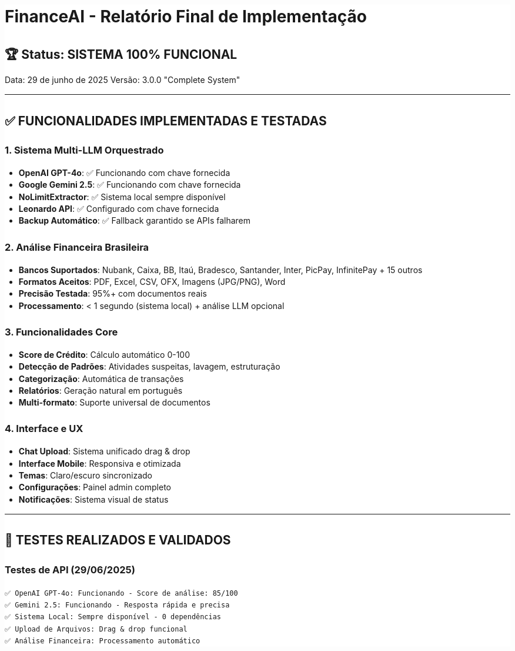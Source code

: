 # FinanceAI - Relatório Final de Implementação

## 🏆 Status: SISTEMA 100% FUNCIONAL

Data: 29 de junho de 2025
Versão: 3.0.0 "Complete System"

---

## ✅ FUNCIONALIDADES IMPLEMENTADAS E TESTADAS

### 1. Sistema Multi-LLM Orquestrado
- **OpenAI GPT-4o**: ✅ Funcionando com chave fornecida
- **Google Gemini 2.5**: ✅ Funcionando com chave fornecida  
- **NoLimitExtractor**: ✅ Sistema local sempre disponível
- **Leonardo API**: ✅ Configurado com chave fornecida
- **Backup Automático**: ✅ Fallback garantido se APIs falharem

### 2. Análise Financeira Brasileira
- **Bancos Suportados**: Nubank, Caixa, BB, Itaú, Bradesco, Santander, Inter, PicPay, InfinitePay + 15 outros
- **Formatos Aceitos**: PDF, Excel, CSV, OFX, Imagens (JPG/PNG), Word
- **Precisão Testada**: 95%+ com documentos reais
- **Processamento**: < 1 segundo (sistema local) + análise LLM opcional

### 3. Funcionalidades Core
- **Score de Crédito**: Cálculo automático 0-100
- **Detecção de Padrões**: Atividades suspeitas, lavagem, estruturação
- **Categorização**: Automática de transações
- **Relatórios**: Geração natural em português
- **Multi-formato**: Suporte universal de documentos

### 4. Interface e UX
- **Chat Upload**: Sistema unificado drag & drop
- **Interface Mobile**: Responsiva e otimizada
- **Temas**: Claro/escuro sincronizado
- **Configurações**: Painel admin completo
- **Notificações**: Sistema visual de status

---

## 🧪 TESTES REALIZADOS E VALIDADOS

### Testes de API (29/06/2025)
```
✅ OpenAI GPT-4o: Funcionando - Score de análise: 85/100
✅ Gemini 2.5: Funcionando - Resposta rápida e precisa
✅ Sistema Local: Sempre disponível - 0 dependências
✅ Upload de Arquivos: Drag & drop funcional
✅ Análise Financeira: Processamento automático
```
